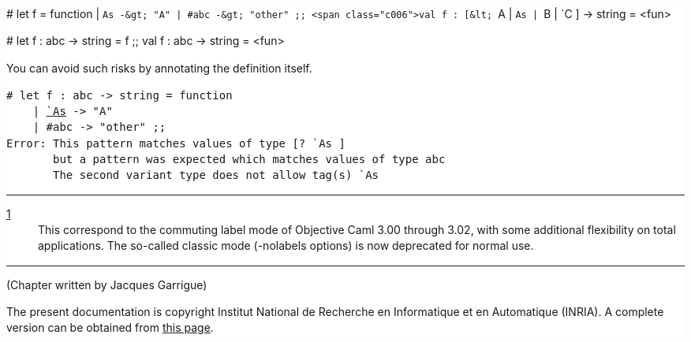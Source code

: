 </span><span class="c004">#</span> let f = function
    | `As -&gt; "A"
    | #abc -&gt; "other" ;;
<span class="c006">val f : [&lt; `A | `As | `B | `C ] -&gt; string = &lt;fun&gt;

</span><span class="c004">#</span> let f : abc -&gt; string = f ;;
</span><span class="c006">val f : abc -&gt; string = &lt;fun&gt;
</span></pre><p>
You can avoid such risks by annotating the definition itself.
</p><pre><span class="c004">#</span><span class="c003"> let f : abc -&gt; string = function
    | <u>`As</u> -&gt; "A"
    | #abc -&gt; "other" ;;
</span><span class="c006">Error: This pattern matches values of type [? `As ]
       but a pattern was expected which matches values of type abc
       The second variant type does not allow tag(s) `As
</span></pre>
<hr class="ffootnoterule"><dl class="thefootnotes"><dt class="dt-thefootnotes">
<a id="note1" href="#text1">1</a></dt><dd class="dd-thefootnotes"><div class="footnotetext">This correspond to the commuting label mode
of Objective Caml 3.00 through 3.02, with some additional flexibility
on total applications. The so-called classic mode (<span class="c007">-nolabels</span>
options) is now deprecated for normal use.</div></dd></dl>
<hr>





<span class="authors c013">(Chapter written by Jacques Garrigue)</span><div class="copyright">The present documentation is copyright Institut National de Recherche en Informatique et en Automatique (INRIA). A complete version can be obtained from <a href="http://caml.inria.fr/pub/docs/manual-ocaml/">this page</a>.</div></div>